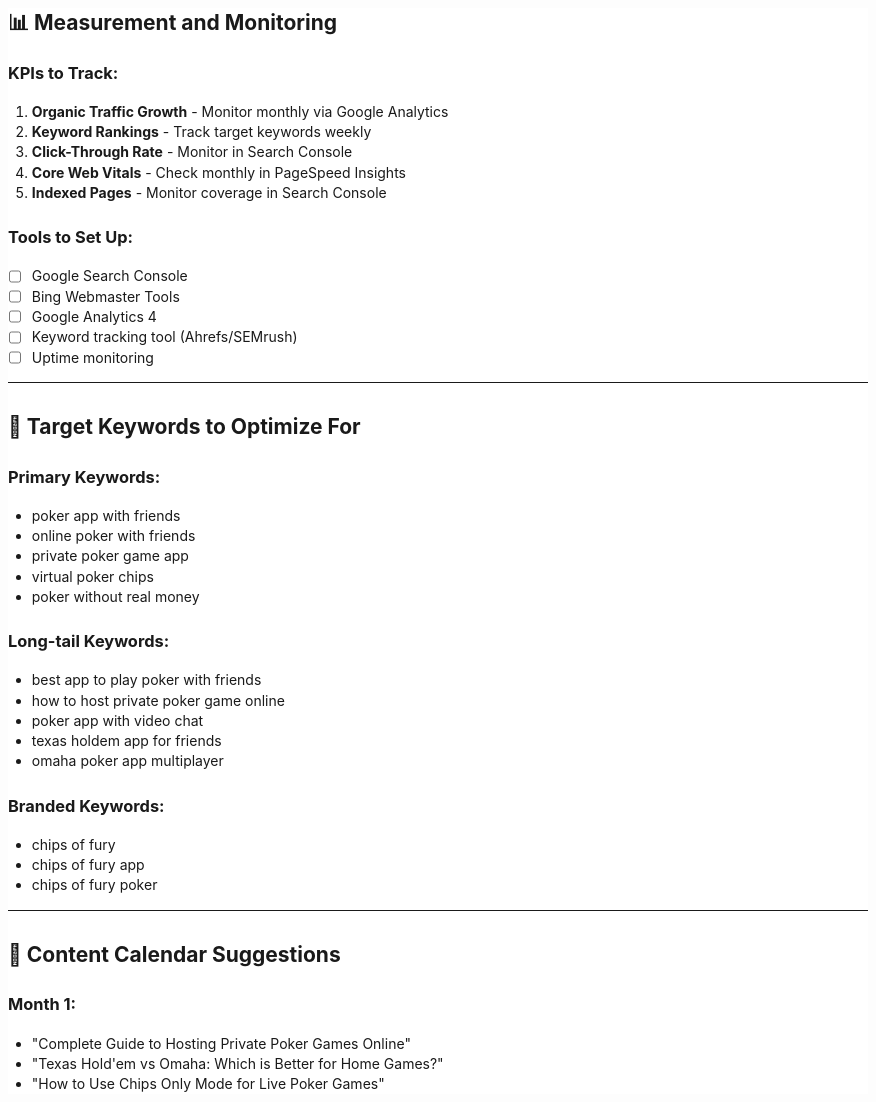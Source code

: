 
## 📊 Measurement and Monitoring

### KPIs to Track:
1. **Organic Traffic Growth** - Monitor monthly via Google Analytics
2. **Keyword Rankings** - Track target keywords weekly
3. **Click-Through Rate** - Monitor in Search Console
4. **Core Web Vitals** - Check monthly in PageSpeed Insights
5. **Indexed Pages** - Monitor coverage in Search Console

### Tools to Set Up:
- [ ] Google Search Console
- [ ] Bing Webmaster Tools
- [ ] Google Analytics 4
- [ ] Keyword tracking tool (Ahrefs/SEMrush)
- [ ] Uptime monitoring

---

## 🎯 Target Keywords to Optimize For

### Primary Keywords:
- poker app with friends
- online poker with friends
- private poker game app
- virtual poker chips
- poker without real money

### Long-tail Keywords:
- best app to play poker with friends
- how to host private poker game online
- poker app with video chat
- texas holdem app for friends
- omaha poker app multiplayer

### Branded Keywords:
- chips of fury
- chips of fury app
- chips of fury poker

---

## 📝 Content Calendar Suggestions

### Month 1:
- "Complete Guide to Hosting Private Poker Games Online"
- "Texas Hold'em vs Omaha: Which is Better for Home Games?"
- "How to Use Chips Only Mode for Live Poker Games"
